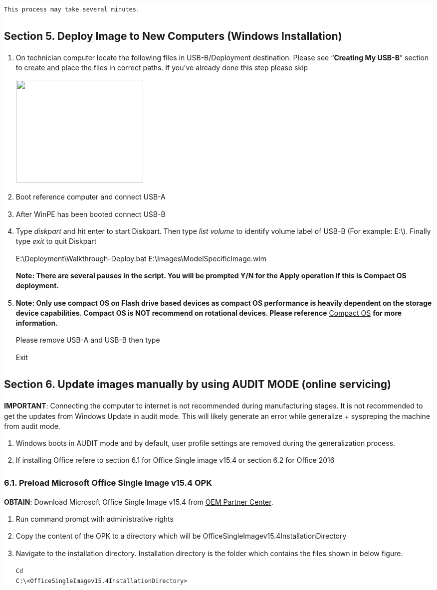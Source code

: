     This process may take several minutes.

Section 5. Deploy Image to New Computers (Windows Installation)
---------------------------------------------------------------

1.  On technician computer locate the following files in USB-B/Deployment destination. Please see “**Creating My USB-B**” section to create and place the files in correct paths. If you’ve already done this step please skip

    <img src="c:/repos/wdg-cpub-hardware-manufacturing/docset/sxs/images/locateusbfiles.png" width="255" height="206" />

2.  Boot reference computer and connect USB-A

3.  After WinPE has been booted connect USB-B

4.  Type *diskpart* and hit enter to start Diskpart. Then type *list volume* to identify volume label of USB-B (For example: E:\\). Finally type *exit* to quit Diskpart

    E:\\Deployment\\Walkthrough-Deploy.bat E:\\Images\\ModelSpecificImage.wim

    **Note: There are several pauses in the script. You will be prompted Y/N for the Apply operation if this is Compact OS deployment.**

1.  **Note: Only use compact OS on Flash drive based devices as compact OS performance is heavily dependent on the storage device capabilities. Compact OS is NOT recommend on rotational devices. Please reference** [Compact OS](https://msdn.microsoft.com/library/windows/hardware/dn940129(v=vs.85).aspx) **for more information.**

    Please remove USB-A and USB-B then type

    Exit

Section 6. Update images manually by using AUDIT MODE (online servicing)
------------------------------------------------------------------------

**IMPORTANT**: Connecting the computer to internet is not recommended during manufacturing stages. It is not recommended to get the updates from Windows Update in audit mode. This will likely generate an error while generalize + syspreping the machine from audit mode.

1.  Windows boots in AUDIT mode and by default, user profile settings are removed during the generalization process.

2.  If installing Office refere to section 6.1 for Office Single image v15.4 or section 6.2 for Office 2016

### 6.1. Preload Microsoft Office Single Image v15.4 OPK

**OBTAIN**: Download Microsoft Office Single Image v15.4 from [OEM Partner Center](http://www.microsoft.com/OEM/en/installation/downloads/Pages/office-single-image-v15-opk.aspx).

1.  Run command prompt with administrative rights

2.  Copy the content of the OPK to a directory which will be OfficeSingleImagev15.4InstallationDirectory

3.  Navigate to the installation directory. Installation directory is the folder which contains the files shown in below figure.

    <code>Cd C:\\&lt;OfficeSingleImagev15.4InstallationDirectory&gt;</code>
